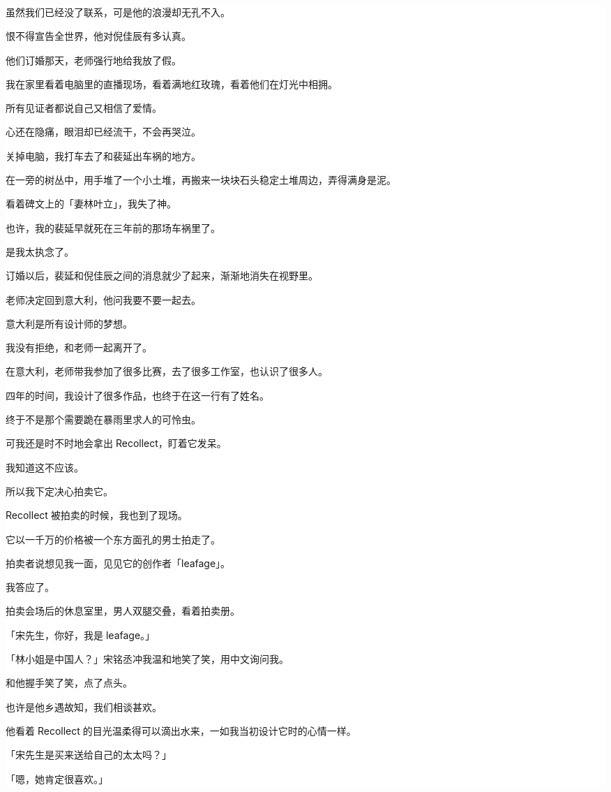 虽然我们已经没了联系，可是他的浪漫却无孔不入。

恨不得宣告全世界，他对倪佳辰有多认真。

他们订婚那天，老师强行地给我放了假。

我在家里看着电脑里的直播现场，看着满地红玫瑰，看着他们在灯光中相拥。

所有见证者都说自己又相信了爱情。

心还在隐痛，眼泪却已经流干，不会再哭泣。

关掉电脑，我打车去了和裴延出车祸的地方。

在一旁的树丛中，用手堆了一个小土堆，再搬来一块块石头稳定土堆周边，弄得满身是泥。

看着碑文上的「妻林叶立」，我失了神。

也许，我的裴延早就死在三年前的那场车祸里了。

是我太执念了。

订婚以后，裴延和倪佳辰之间的消息就少了起来，渐渐地消失在视野里。

老师决定回到意大利，他问我要不要一起去。

意大利是所有设计师的梦想。

我没有拒绝，和老师一起离开了。

在意大利，老师带我参加了很多比赛，去了很多工作室，也认识了很多人。

四年的时间，我设计了很多作品，也终于在这一行有了姓名。

终于不是那个需要跪在暴雨里求人的可怜虫。

可我还是时不时地会拿出 Recollect，盯着它发呆。

我知道这不应该。

所以我下定决心拍卖它。

Recollect 被拍卖的时候，我也到了现场。

它以一千万的价格被一个东方面孔的男士拍走了。

拍卖者说想见我一面，见见它的创作者「leafage」。

我答应了。

拍卖会场后的休息室里，男人双腿交叠，看着拍卖册。

「宋先生，你好，我是 leafage。」

「林小姐是中国人？」宋铭丞冲我温和地笑了笑，用中文询问我。

和他握手笑了笑，点了点头。

也许是他乡遇故知，我们相谈甚欢。

他看着 Recollect 的目光温柔得可以滴出水来，一如我当初设计它时的心情一样。

「宋先生是买来送给自己的太太吗？」

「嗯，她肯定很喜欢。」

